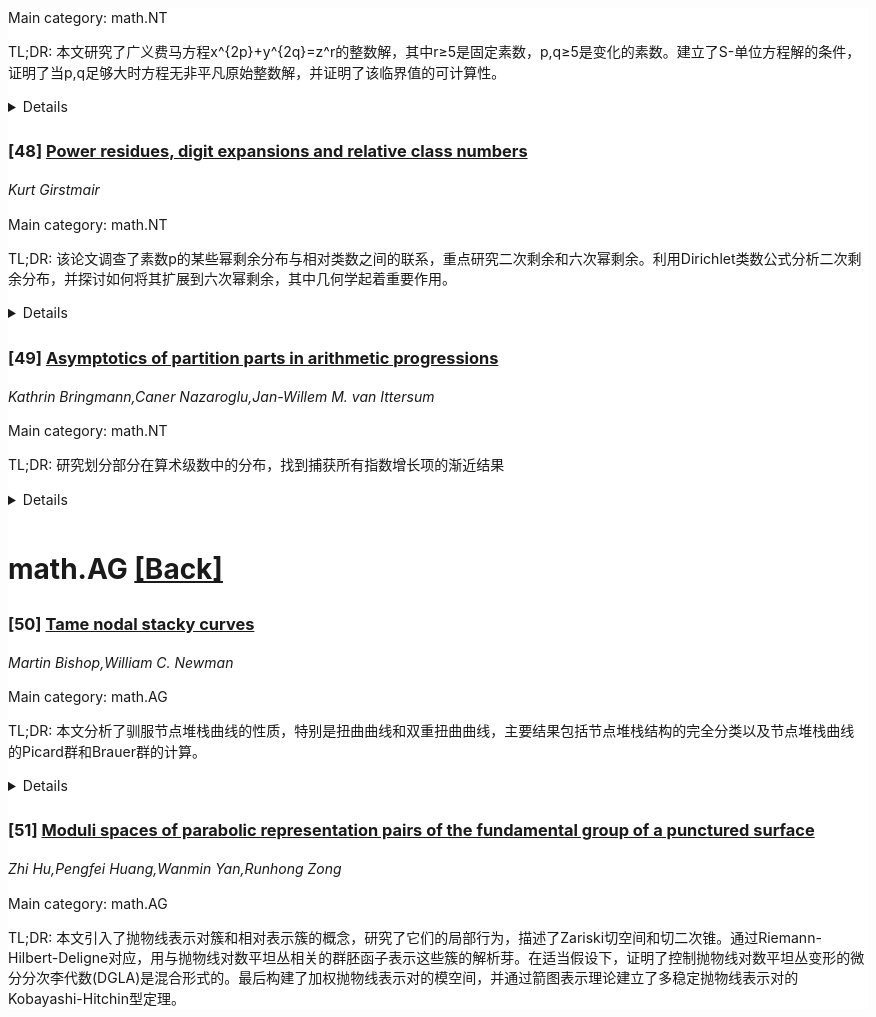 Main category: math.NT

TL;DR: 本文研究了广义费马方程x^{2p}+y^{2q}=z^r的整数解，其中r≥5是固定素数，p,q≥5是变化的素数。建立了S-单位方程解的条件，证明了当p,q足够大时方程无非平凡原始整数解，并证明了该临界值的可计算性。


<details><summary>Details</summary></details>


### [48] [Power residues, digit expansions and relative class numbers](https://arxiv.org/abs/2509.21094)
*Kurt Girstmair*

Main category: math.NT

TL;DR: 该论文调查了素数p的某些幂剩余分布与相对类数之间的联系，重点研究二次剩余和六次幂剩余。利用Dirichlet类数公式分析二次剩余分布，并探讨如何将其扩展到六次幂剩余，其中几何学起着重要作用。


<details><summary>Details</summary></details>


### [49] [Asymptotics of partition parts in arithmetic progressions](https://arxiv.org/abs/2509.21202)
*Kathrin Bringmann,Caner Nazaroglu,Jan-Willem M. van Ittersum*

Main category: math.NT

TL;DR: 研究划分部分在算术级数中的分布，找到捕获所有指数增长项的渐近结果


<details><summary>Details</summary></details>


<div id='math.AG'></div>

# math.AG [[Back]](#toc)

### [50] [Tame nodal stacky curves](https://arxiv.org/abs/2509.20629)
*Martin Bishop,William C. Newman*

Main category: math.AG

TL;DR: 本文分析了驯服节点堆栈曲线的性质，特别是扭曲曲线和双重扭曲曲线，主要结果包括节点堆栈结构的完全分类以及节点堆栈曲线的Picard群和Brauer群的计算。


<details><summary>Details</summary></details>


### [51] [Moduli spaces of parabolic representation pairs of the fundamental group of a punctured surface](https://arxiv.org/abs/2509.20791)
*Zhi Hu,Pengfei Huang,Wanmin Yan,Runhong Zong*

Main category: math.AG

TL;DR: 本文引入了抛物线表示对簇和相对表示簇的概念，研究了它们的局部行为，描述了Zariski切空间和切二次锥。通过Riemann-Hilbert-Deligne对应，用与抛物线对数平坦丛相关的群胚函子表示这些簇的解析芽。在适当假设下，证明了控制抛物线对数平坦丛变形的微分分次李代数(DGLA)是混合形式的。最后构建了加权抛物线表示对的模空间，并通过箭图表示理论建立了多稳定抛物线表示对的Kobayashi-Hitchin型定理。

